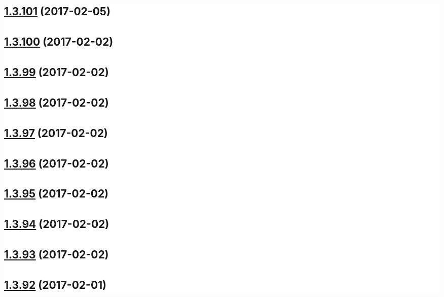 ## [1.3.101](https://github.com/fuse-box/fuse-box/compare/v1.3.100...v1.3.101) (2017-02-05)

<a name="1.3.100"></a>

## [1.3.100](https://github.com/fuse-box/fuse-box/compare/v1.3.99...v1.3.100) (2017-02-02)

<a name="1.3.99"></a>

## [1.3.99](https://github.com/fuse-box/fuse-box/compare/v1.3.98...v1.3.99) (2017-02-02)

<a name="1.3.98"></a>

## [1.3.98](https://github.com/fuse-box/fuse-box/compare/v1.3.97...v1.3.98) (2017-02-02)

<a name="1.3.97"></a>

## [1.3.97](https://github.com/fuse-box/fuse-box/compare/v1.3.96...v1.3.97) (2017-02-02)

<a name="1.3.96"></a>

## [1.3.96](https://github.com/fuse-box/fuse-box/compare/v1.3.95...v1.3.96) (2017-02-02)

<a name="1.3.95"></a>

## [1.3.95](https://github.com/fuse-box/fuse-box/compare/v1.3.94...v1.3.95) (2017-02-02)

<a name="1.3.94"></a>

## [1.3.94](https://github.com/fuse-box/fuse-box/compare/v1.3.93...v1.3.94) (2017-02-02)

<a name="1.3.93"></a>

## [1.3.93](https://github.com/fuse-box/fuse-box/compare/v1.3.92...v1.3.93) (2017-02-02)

<a name="1.3.92"></a>

## [1.3.92](https://github.com/fuse-box/fuse-box/compare/v1.3.91...v1.3.92) (2017-02-01)

<a name="1.3.91"></a>
